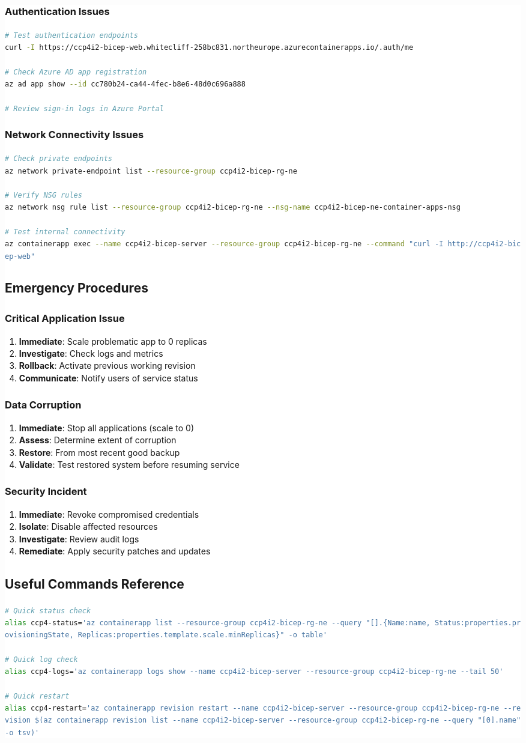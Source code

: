 ### Authentication Issues
```bash
# Test authentication endpoints
curl -I https://ccp4i2-bicep-web.whitecliff-258bc831.northeurope.azurecontainerapps.io/.auth/me

# Check Azure AD app registration
az ad app show --id cc780b24-ca44-4fec-b8e6-48d0c696a888

# Review sign-in logs in Azure Portal
```

### Network Connectivity Issues
```bash
# Check private endpoints
az network private-endpoint list --resource-group ccp4i2-bicep-rg-ne

# Verify NSG rules
az network nsg rule list --resource-group ccp4i2-bicep-rg-ne --nsg-name ccp4i2-bicep-ne-container-apps-nsg

# Test internal connectivity
az containerapp exec --name ccp4i2-bicep-server --resource-group ccp4i2-bicep-rg-ne --command "curl -I http://ccp4i2-bicep-web"
```

## Emergency Procedures

### Critical Application Issue
1. **Immediate**: Scale problematic app to 0 replicas
2. **Investigate**: Check logs and metrics
3. **Rollback**: Activate previous working revision
4. **Communicate**: Notify users of service status

### Data Corruption
1. **Immediate**: Stop all applications (scale to 0)
2. **Assess**: Determine extent of corruption
3. **Restore**: From most recent good backup
4. **Validate**: Test restored system before resuming service

### Security Incident  
1. **Immediate**: Revoke compromised credentials
2. **Isolate**: Disable affected resources
3. **Investigate**: Review audit logs
4. **Remediate**: Apply security patches and updates

## Useful Commands Reference

```bash
# Quick status check
alias ccp4-status='az containerapp list --resource-group ccp4i2-bicep-rg-ne --query "[].{Name:name, Status:properties.provisioningState, Replicas:properties.template.scale.minReplicas}" -o table'

# Quick log check
alias ccp4-logs='az containerapp logs show --name ccp4i2-bicep-server --resource-group ccp4i2-bicep-rg-ne --tail 50'

# Quick restart
alias ccp4-restart='az containerapp revision restart --name ccp4i2-bicep-server --resource-group ccp4i2-bicep-rg-ne --revision $(az containerapp revision list --name ccp4i2-bicep-server --resource-group ccp4i2-bicep-rg-ne --query "[0].name" -o tsv)'
```
